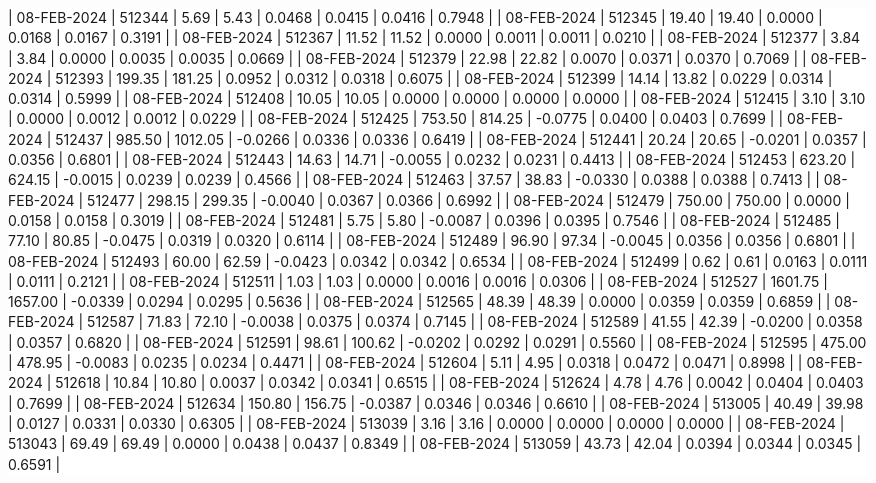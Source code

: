 | 08-FEB-2024 | 512344 | 5.69 | 5.43 | 0.0468 | 0.0415 | 0.0416 | 0.7948 |
| 08-FEB-2024 | 512345 | 19.40 | 19.40 | 0.0000 | 0.0168 | 0.0167 | 0.3191 |
| 08-FEB-2024 | 512367 | 11.52 | 11.52 | 0.0000 | 0.0011 | 0.0011 | 0.0210 |
| 08-FEB-2024 | 512377 | 3.84 | 3.84 | 0.0000 | 0.0035 | 0.0035 | 0.0669 |
| 08-FEB-2024 | 512379 | 22.98 | 22.82 | 0.0070 | 0.0371 | 0.0370 | 0.7069 |
| 08-FEB-2024 | 512393 | 199.35 | 181.25 | 0.0952 | 0.0312 | 0.0318 | 0.6075 |
| 08-FEB-2024 | 512399 | 14.14 | 13.82 | 0.0229 | 0.0314 | 0.0314 | 0.5999 |
| 08-FEB-2024 | 512408 | 10.05 | 10.05 | 0.0000 | 0.0000 | 0.0000 | 0.0000 |
| 08-FEB-2024 | 512415 | 3.10 | 3.10 | 0.0000 | 0.0012 | 0.0012 | 0.0229 |
| 08-FEB-2024 | 512425 | 753.50 | 814.25 | -0.0775 | 0.0400 | 0.0403 | 0.7699 |
| 08-FEB-2024 | 512437 | 985.50 | 1012.05 | -0.0266 | 0.0336 | 0.0336 | 0.6419 |
| 08-FEB-2024 | 512441 | 20.24 | 20.65 | -0.0201 | 0.0357 | 0.0356 | 0.6801 |
| 08-FEB-2024 | 512443 | 14.63 | 14.71 | -0.0055 | 0.0232 | 0.0231 | 0.4413 |
| 08-FEB-2024 | 512453 | 623.20 | 624.15 | -0.0015 | 0.0239 | 0.0239 | 0.4566 |
| 08-FEB-2024 | 512463 | 37.57 | 38.83 | -0.0330 | 0.0388 | 0.0388 | 0.7413 |
| 08-FEB-2024 | 512477 | 298.15 | 299.35 | -0.0040 | 0.0367 | 0.0366 | 0.6992 |
| 08-FEB-2024 | 512479 | 750.00 | 750.00 | 0.0000 | 0.0158 | 0.0158 | 0.3019 |
| 08-FEB-2024 | 512481 | 5.75 | 5.80 | -0.0087 | 0.0396 | 0.0395 | 0.7546 |
| 08-FEB-2024 | 512485 | 77.10 | 80.85 | -0.0475 | 0.0319 | 0.0320 | 0.6114 |
| 08-FEB-2024 | 512489 | 96.90 | 97.34 | -0.0045 | 0.0356 | 0.0356 | 0.6801 |
| 08-FEB-2024 | 512493 | 60.00 | 62.59 | -0.0423 | 0.0342 | 0.0342 | 0.6534 |
| 08-FEB-2024 | 512499 | 0.62 | 0.61 | 0.0163 | 0.0111 | 0.0111 | 0.2121 |
| 08-FEB-2024 | 512511 | 1.03 | 1.03 | 0.0000 | 0.0016 | 0.0016 | 0.0306 |
| 08-FEB-2024 | 512527 | 1601.75 | 1657.00 | -0.0339 | 0.0294 | 0.0295 | 0.5636 |
| 08-FEB-2024 | 512565 | 48.39 | 48.39 | 0.0000 | 0.0359 | 0.0359 | 0.6859 |
| 08-FEB-2024 | 512587 | 71.83 | 72.10 | -0.0038 | 0.0375 | 0.0374 | 0.7145 |
| 08-FEB-2024 | 512589 | 41.55 | 42.39 | -0.0200 | 0.0358 | 0.0357 | 0.6820 |
| 08-FEB-2024 | 512591 | 98.61 | 100.62 | -0.0202 | 0.0292 | 0.0291 | 0.5560 |
| 08-FEB-2024 | 512595 | 475.00 | 478.95 | -0.0083 | 0.0235 | 0.0234 | 0.4471 |
| 08-FEB-2024 | 512604 | 5.11 | 4.95 | 0.0318 | 0.0472 | 0.0471 | 0.8998 |
| 08-FEB-2024 | 512618 | 10.84 | 10.80 | 0.0037 | 0.0342 | 0.0341 | 0.6515 |
| 08-FEB-2024 | 512624 | 4.78 | 4.76 | 0.0042 | 0.0404 | 0.0403 | 0.7699 |
| 08-FEB-2024 | 512634 | 150.80 | 156.75 | -0.0387 | 0.0346 | 0.0346 | 0.6610 |
| 08-FEB-2024 | 513005 | 40.49 | 39.98 | 0.0127 | 0.0331 | 0.0330 | 0.6305 |
| 08-FEB-2024 | 513039 | 3.16 | 3.16 | 0.0000 | 0.0000 | 0.0000 | 0.0000 |
| 08-FEB-2024 | 513043 | 69.49 | 69.49 | 0.0000 | 0.0438 | 0.0437 | 0.8349 |
| 08-FEB-2024 | 513059 | 43.73 | 42.04 | 0.0394 | 0.0344 | 0.0345 | 0.6591 |